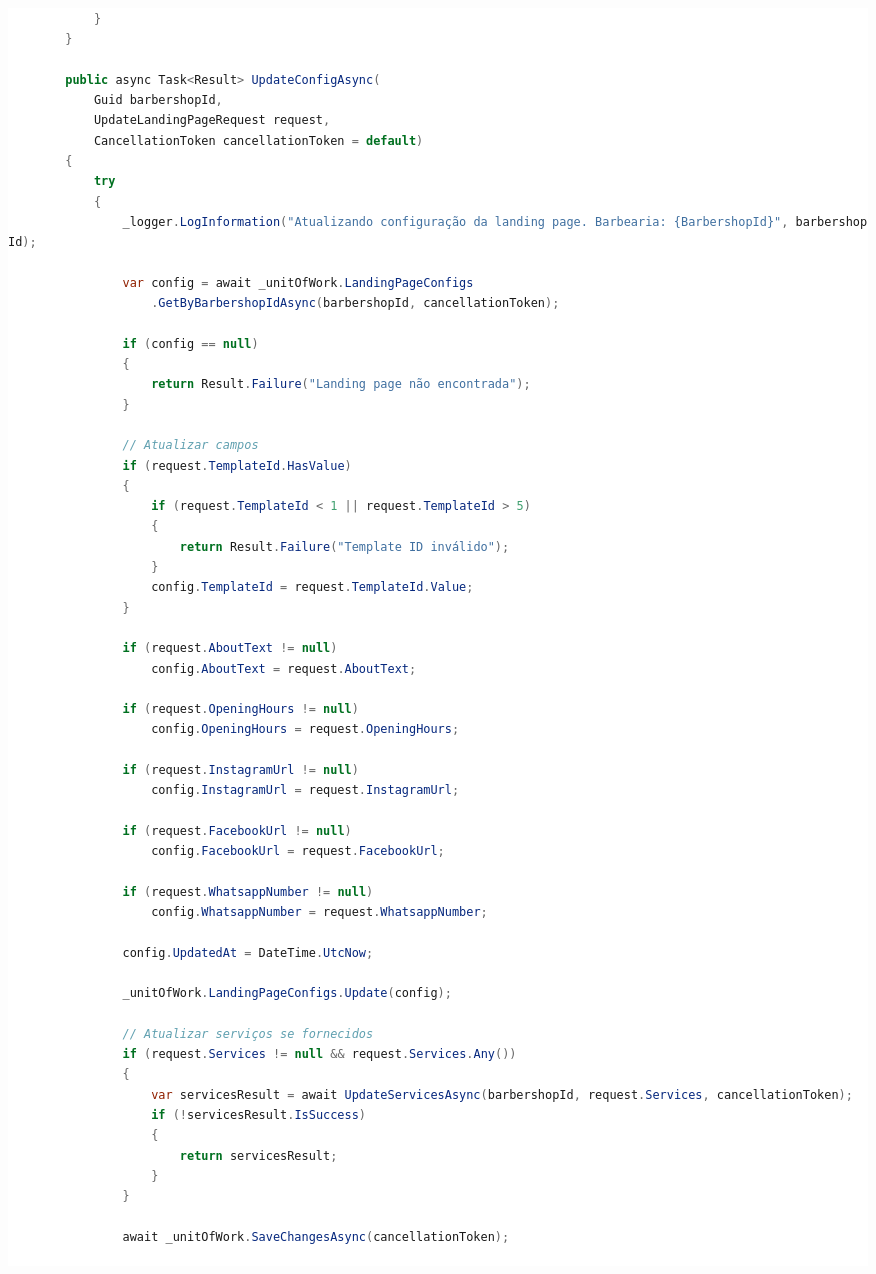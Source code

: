 ```csharp
            }
        }
        
        public async Task<Result> UpdateConfigAsync(
            Guid barbershopId, 
            UpdateLandingPageRequest request, 
            CancellationToken cancellationToken = default)
        {
            try
            {
                _logger.LogInformation("Atualizando configuração da landing page. Barbearia: {BarbershopId}", barbershopId);
                
                var config = await _unitOfWork.LandingPageConfigs
                    .GetByBarbershopIdAsync(barbershopId, cancellationToken);
                
                if (config == null)
                {
                    return Result.Failure("Landing page não encontrada");
                }
                
                // Atualizar campos
                if (request.TemplateId.HasValue)
                {
                    if (request.TemplateId < 1 || request.TemplateId > 5)
                    {
                        return Result.Failure("Template ID inválido");
                    }
                    config.TemplateId = request.TemplateId.Value;
                }
                
                if (request.AboutText != null)
                    config.AboutText = request.AboutText;
                
                if (request.OpeningHours != null)
                    config.OpeningHours = request.OpeningHours;
                
                if (request.InstagramUrl != null)
                    config.InstagramUrl = request.InstagramUrl;
                
                if (request.FacebookUrl != null)
                    config.FacebookUrl = request.FacebookUrl;
                
                if (request.WhatsappNumber != null)
                    config.WhatsappNumber = request.WhatsappNumber;
                
                config.UpdatedAt = DateTime.UtcNow;
                
                _unitOfWork.LandingPageConfigs.Update(config);
                
                // Atualizar serviços se fornecidos
                if (request.Services != null && request.Services.Any())
                {
                    var servicesResult = await UpdateServicesAsync(barbershopId, request.Services, cancellationToken);
                    if (!servicesResult.IsSuccess)
                    {
                        return servicesResult;
                    }
                }
                
                await _unitOfWork.SaveChangesAsync(cancellationToken);
                
```